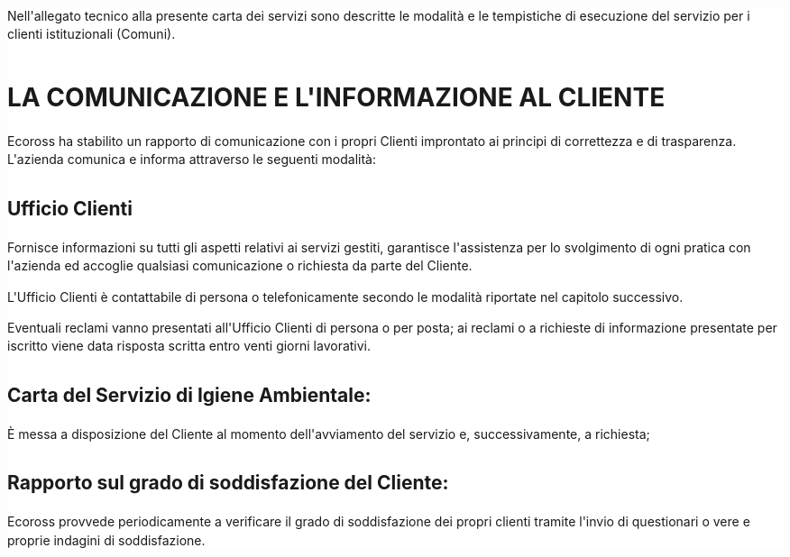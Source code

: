 Nell'allegato tecnico alla presente carta dei servizi sono descritte le modalità e le tempistiche di esecuzione del servizio per i clienti istituzionali (Comuni).

# LA COMUNICAZIONE E L'INFORMAZIONE AL CLIENTE
Ecoross ha stabilito un rapporto di comunicazione con i propri Clienti improntato ai principi di correttezza e di trasparenza. L'azienda comunica e informa attraverso le seguenti modalità:

## Ufficio Clienti
Fornisce informazioni su tutti gli aspetti relativi ai servizi gestiti, garantisce l'assistenza per lo svolgimento di ogni pratica con l'azienda ed accoglie qualsiasi comunicazione o richiesta da parte del Cliente.

L'Ufficio Clienti è contattabile di persona o telefonicamente secondo le modalità riportate nel capitolo successivo.

Eventuali reclami vanno presentati all'Ufficio Clienti di persona o per posta; ai reclami o a richieste di informazione presentate per iscritto viene data risposta scritta entro venti giorni lavorativi.

## Carta del Servizio di Igiene Ambientale:
È messa a disposizione del Cliente al momento dell'avviamento del servizio e, successivamente, a richiesta;

## Rapporto sul grado di soddisfazione del Cliente:
Ecoross provvede periodicamente a verificare il grado di soddisfazione dei propri clienti tramite l'invio di questionari o vere e proprie indagini di soddisfazione.